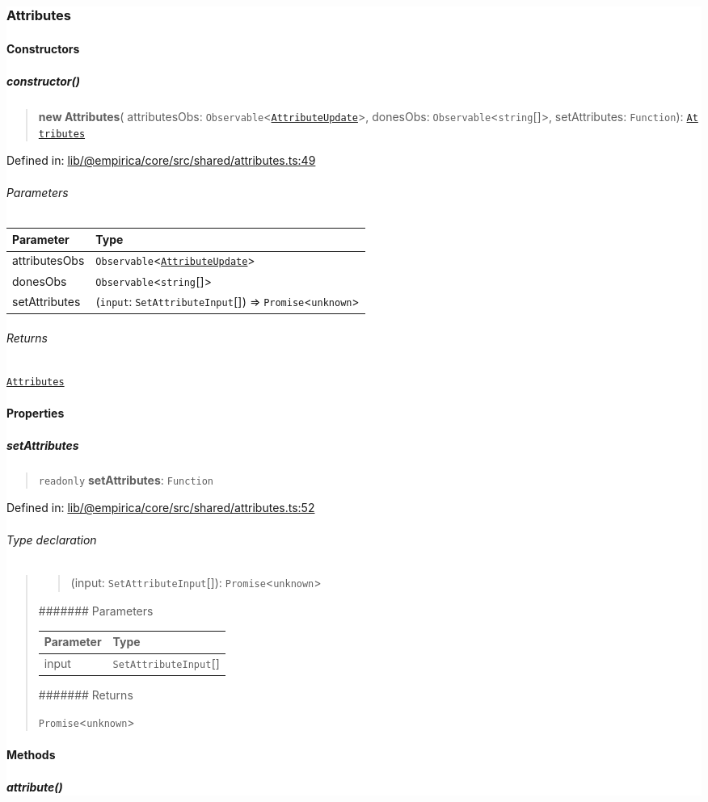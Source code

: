 ### Attributes

#### Constructors

##### constructor()

> **new Attributes**(
> attributesObs: `Observable`\<[`AttributeUpdate`](modules.md#attributeupdate)\>,
> donesObs: `Observable`\<`string`[]\>,
> setAttributes: `Function`): [`Attributes`](modules.md#attributes)

Defined in: [lib/@empirica/core/src/shared/attributes.ts:49](https://github.com/empiricaly/empirica/blob/6a820e7/lib/@empirica/core/src/shared/attributes.ts#L49)

###### Parameters

| Parameter     | Type                                                            |
| :------------ | :-------------------------------------------------------------- |
| attributesObs | `Observable`\<[`AttributeUpdate`](modules.md#attributeupdate)\> |
| donesObs      | `Observable`\<`string`[]\>                                      |
| setAttributes | (`input`: `SetAttributeInput`[]) => `Promise`\<`unknown`\>      |

###### Returns

[`Attributes`](modules.md#attributes)

#### Properties

##### setAttributes

> `readonly` **setAttributes**: `Function`

Defined in: [lib/@empirica/core/src/shared/attributes.ts:52](https://github.com/empiricaly/empirica/blob/6a820e7/lib/@empirica/core/src/shared/attributes.ts#L52)

###### Type declaration

> > (input: `SetAttributeInput`[]): `Promise`\<`unknown`\>
>
> ####### Parameters
>
> | Parameter | Type                  |
> | :-------- | :-------------------- |
> | input     | `SetAttributeInput`[] |
>
> ####### Returns
>
> `Promise`\<`unknown`\>

#### Methods

##### attribute()
